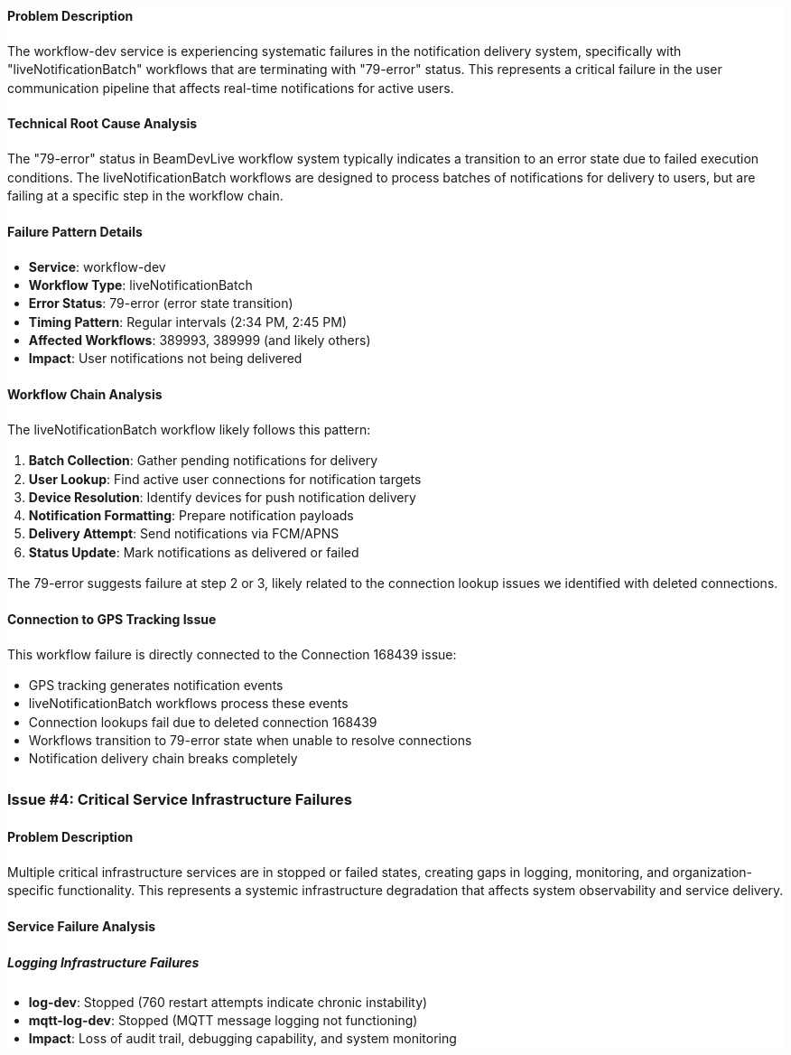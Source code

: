 #### **Problem Description**
The workflow-dev service is experiencing systematic failures in the notification delivery system, specifically with "liveNotificationBatch" workflows that are terminating with "79-error" status. This represents a critical failure in the user communication pipeline that affects real-time notifications for active users.

#### **Technical Root Cause Analysis**
The "79-error" status in BeamDevLive workflow system typically indicates a transition to an error state due to failed execution conditions. The liveNotificationBatch workflows are designed to process batches of notifications for delivery to users, but are failing at a specific step in the workflow chain.

#### **Failure Pattern Details**
- **Service**: workflow-dev
- **Workflow Type**: liveNotificationBatch
- **Error Status**: 79-error (error state transition)
- **Timing Pattern**: Regular intervals (2:34 PM, 2:45 PM)
- **Affected Workflows**: 389993, 389999 (and likely others)
- **Impact**: User notifications not being delivered

#### **Workflow Chain Analysis**
The liveNotificationBatch workflow likely follows this pattern:
1. **Batch Collection**: Gather pending notifications for delivery
2. **User Lookup**: Find active user connections for notification targets
3. **Device Resolution**: Identify devices for push notification delivery
4. **Notification Formatting**: Prepare notification payloads
5. **Delivery Attempt**: Send notifications via FCM/APNS
6. **Status Update**: Mark notifications as delivered or failed

The 79-error suggests failure at step 2 or 3, likely related to the connection lookup issues we identified with deleted connections.

#### **Connection to GPS Tracking Issue**
This workflow failure is directly connected to the Connection 168439 issue:
- GPS tracking generates notification events
- liveNotificationBatch workflows process these events
- Connection lookups fail due to deleted connection 168439
- Workflows transition to 79-error state when unable to resolve connections
- Notification delivery chain breaks completely

### Issue #4: Critical Service Infrastructure Failures

#### **Problem Description**
Multiple critical infrastructure services are in stopped or failed states, creating gaps in logging, monitoring, and organization-specific functionality. This represents a systemic infrastructure degradation that affects system observability and service delivery.

#### **Service Failure Analysis**

##### **Logging Infrastructure Failures**
- **log-dev**: Stopped (760 restart attempts indicate chronic instability)
- **mqtt-log-dev**: Stopped (MQTT message logging not functioning)
- **Impact**: Loss of audit trail, debugging capability, and system monitoring
